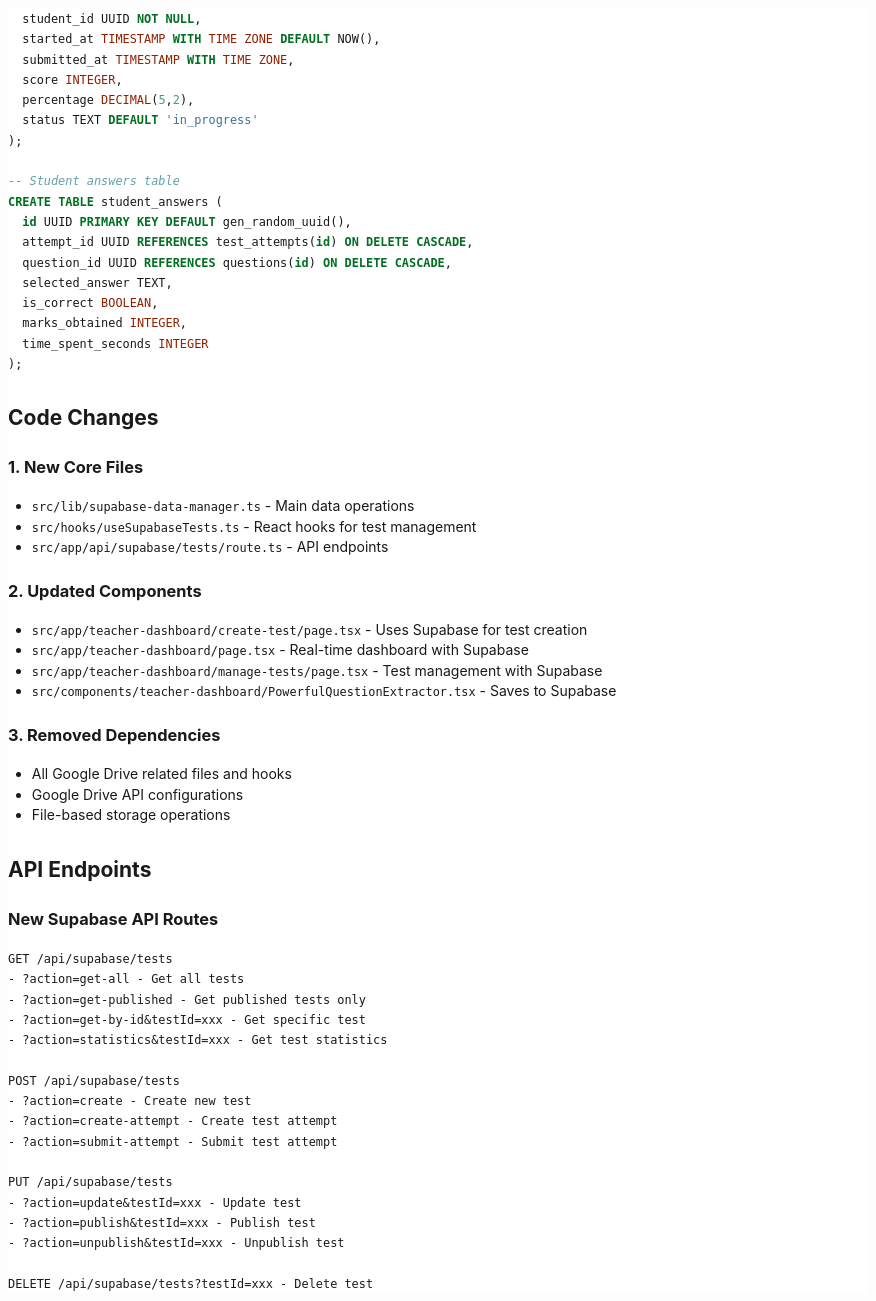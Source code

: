 ```sql
  student_id UUID NOT NULL,
  started_at TIMESTAMP WITH TIME ZONE DEFAULT NOW(),
  submitted_at TIMESTAMP WITH TIME ZONE,
  score INTEGER,
  percentage DECIMAL(5,2),
  status TEXT DEFAULT 'in_progress'
);

-- Student answers table
CREATE TABLE student_answers (
  id UUID PRIMARY KEY DEFAULT gen_random_uuid(),
  attempt_id UUID REFERENCES test_attempts(id) ON DELETE CASCADE,
  question_id UUID REFERENCES questions(id) ON DELETE CASCADE,
  selected_answer TEXT,
  is_correct BOOLEAN,
  marks_obtained INTEGER,
  time_spent_seconds INTEGER
);
```

## Code Changes

### 1. New Core Files
- `src/lib/supabase-data-manager.ts` - Main data operations
- `src/hooks/useSupabaseTests.ts` - React hooks for test management
- `src/app/api/supabase/tests/route.ts` - API endpoints

### 2. Updated Components
- `src/app/teacher-dashboard/create-test/page.tsx` - Uses Supabase for test creation
- `src/app/teacher-dashboard/page.tsx` - Real-time dashboard with Supabase
- `src/app/teacher-dashboard/manage-tests/page.tsx` - Test management with Supabase
- `src/components/teacher-dashboard/PowerfulQuestionExtractor.tsx` - Saves to Supabase

### 3. Removed Dependencies
- All Google Drive related files and hooks
- Google Drive API configurations
- File-based storage operations

## API Endpoints

### New Supabase API Routes
```
GET /api/supabase/tests
- ?action=get-all - Get all tests
- ?action=get-published - Get published tests only
- ?action=get-by-id&testId=xxx - Get specific test
- ?action=statistics&testId=xxx - Get test statistics

POST /api/supabase/tests
- ?action=create - Create new test
- ?action=create-attempt - Create test attempt
- ?action=submit-attempt - Submit test attempt

PUT /api/supabase/tests
- ?action=update&testId=xxx - Update test
- ?action=publish&testId=xxx - Publish test
- ?action=unpublish&testId=xxx - Unpublish test

DELETE /api/supabase/tests?testId=xxx - Delete test
```
